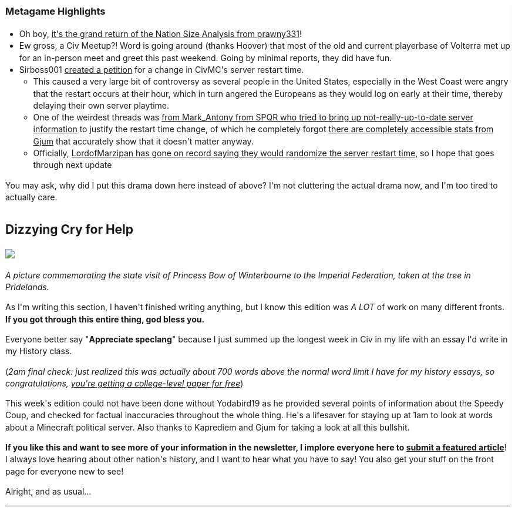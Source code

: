 ### Metagame Highlights

- Oh boy, [it's the grand return of the Nation Size Analysis from prawny331](https://www.reddit.com/r/CivMC/comments/zaead6/an_extremely_late_return_to_nation_size_analysis/)!
- Ew gross, a Civ Meetup?! Word is going around (thanks Hoover) that most of the old and current playerbase of Volterra met up for an in-person meet and greet this past weekend. Going by minimal reports, they did have fun.
- Sirboss001 [created a petition](https://www.reddit.com/r/CivMC/comments/z8jel1/petition_change_the_server_restart_time/) for a change in CivMC's server restart time.
  - This caused a very large bit of controversy as several people in the United States, especially in the West Coast were angry that the restart occurs at their hour, which in turn angered the Europeans as they would log on early at their time, thereby delaying their own server playtime.
  - One of the weirdest threads was [from Mark_Antony from SPQR who tried to bring up not-really-up-to-date server information](https://www.reddit.com/r/CivMC/comments/z8jel1/petition_change_the_server_restart_time/iyc23ve/) to justify the restart time change, of which he completely forgot [there are completely accessible stats from Gjum](https://civmc.tk/stats) that accurately show that it doesn't matter anyway.
  - Officially, [LordofMarzipan has gone on record saying they would randomize the server restart time](https://www.reddit.com/r/CivMC/comments/z8jel1/petition_change_the_server_restart_time/iycu9lp/), so I hope that goes through next update

You may ask, why did I put this drama down here instead of above? I'm not cluttering the actual drama now, and I'm too tired to actually care.

## Dizzying Cry for Help

![](https://cdn.discordapp.com/attachments/1030223651045392487/1048451838397124639/King_Cupar_Princess_Winterbourne_and_IF_entourage.png)

*A picture commemorating the state visit of Princess Bow of Winterbourne to the Imperial Federation, taken at the tree in Pridelands.*

As I'm writing this section, I haven't finished writing anything, but I know this edition was *A LOT* of work on many different fronts. **If you got through this entire thing, god bless you.**

Everyone better say "**Appreciate speclang**" because I just summed up the longest week in Civ in my life with an essay I'd write in my History class.

(*2am final check: just realized this was actually about 700 words above the normal word limit I have for my history essays, so congratulations, [you're getting a college-level paper for free](https://cdn.discordapp.com/attachments/1003791821429801031/1049214511585964032/image.png)*)

This week's edition could not have been done without Yodabird19 as he provided several points of information about the Speedy Coup, and checked for factual inaccuracies throughout the whole thing. He's a lifesaver for staying up at 1am to look at words about a Minecraft political server. Also thanks to Kaprediem and Gjum for taking a look at all this bullshit.

**If you like this and want to see more of your information in the newsletter, I implore everyone here to [submit a featured article](https://forms.gle/SZbWZQRDBxhPUNQF9)**! I always love hearing about other nation's history, and I want to hear what you have to say! You also get your stuff on the front page for everyone new to see!

Alright, and as usual...

---
